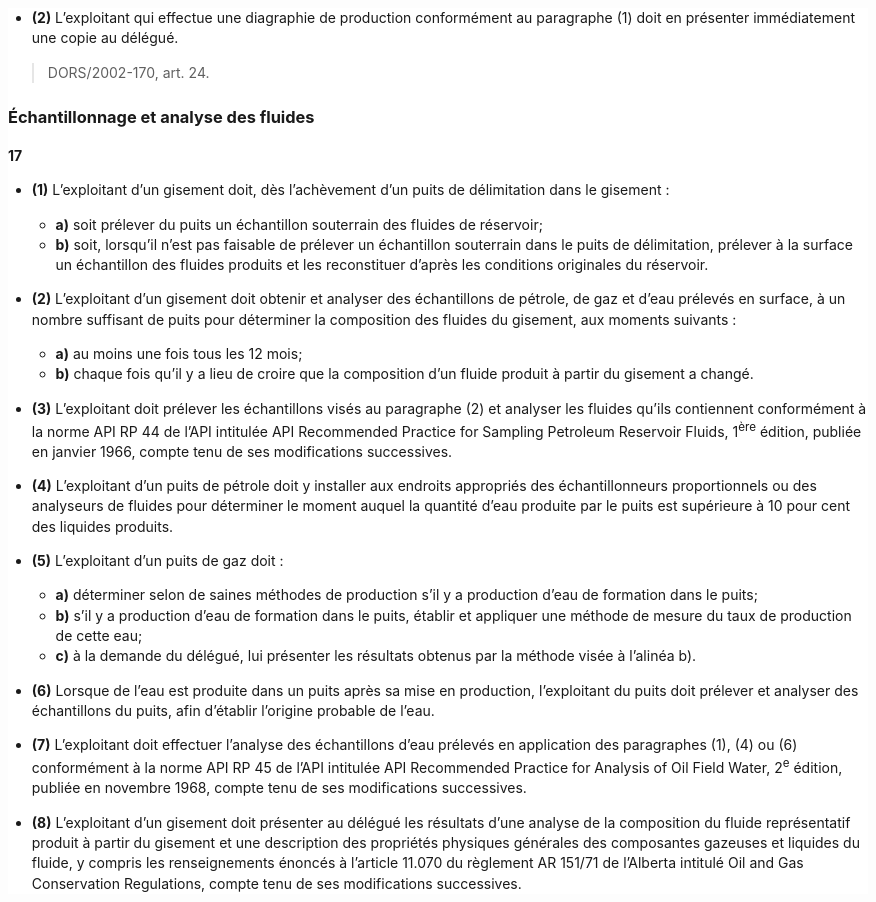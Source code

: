 - **(2)** L’exploitant qui effectue une diagraphie de production conformément au paragraphe (1) doit en présenter immédiatement une copie au délégué.
> DORS/2002-170, art. 24.





### Échantillonnage et analyse des fluides


**17** 

- **(1)** L’exploitant d’un gisement doit, dès l’achèvement d’un puits de délimitation dans le gisement :
	- **a)** soit prélever du puits un échantillon souterrain des fluides de réservoir;
	- **b)** soit, lorsqu’il n’est pas faisable de prélever un échantillon souterrain dans le puits de délimitation, prélever à la surface un échantillon des fluides produits et les reconstituer d’après les conditions originales du réservoir.

- **(2)** L’exploitant d’un gisement doit obtenir et analyser des échantillons de pétrole, de gaz et d’eau prélevés en surface, à un nombre suffisant de puits pour déterminer la composition des fluides du gisement, aux moments suivants :
	- **a)** au moins une fois tous les 12 mois;
	- **b)** chaque fois qu’il y a lieu de croire que la composition d’un fluide produit à partir du gisement a changé.

- **(3)** L’exploitant doit prélever les échantillons visés au paragraphe (2) et analyser les fluides qu’ils contiennent conformément à la norme API RP 44 de l’API intitulée API Recommended Practice for Sampling Petroleum Reservoir Fluids, 1<sup>ère</sup> édition, publiée en janvier 1966, compte tenu de ses modifications successives.

- **(4)** L’exploitant d’un puits de pétrole doit y installer aux endroits appropriés des échantillonneurs proportionnels ou des analyseurs de fluides pour déterminer le moment auquel la quantité d’eau produite par le puits est supérieure à 10 pour cent des liquides produits.

- **(5)** L’exploitant d’un puits de gaz doit :
	- **a)** déterminer selon de saines méthodes de production s’il y a production d’eau de formation dans le puits;
	- **b)** s’il y a production d’eau de formation dans le puits, établir et appliquer une méthode de mesure du taux de production de cette eau;
	- **c)** à la demande du délégué, lui présenter les résultats obtenus par la méthode visée à l’alinéa b).

- **(6)** Lorsque de l’eau est produite dans un puits après sa mise en production, l’exploitant du puits doit prélever et analyser des échantillons du puits, afin d’établir l’origine probable de l’eau.

- **(7)** L’exploitant doit effectuer l’analyse des échantillons d’eau prélevés en application des paragraphes (1), (4) ou (6) conformément à la norme API RP 45 de l’API intitulée API Recommended Practice for Analysis of Oil Field Water, 2<sup>e</sup> édition, publiée en novembre 1968, compte tenu de ses modifications successives.

- **(8)** L’exploitant d’un gisement doit présenter au délégué les résultats d’une analyse de la composition du fluide représentatif produit à partir du gisement et une description des propriétés physiques générales des composantes gazeuses et liquides du fluide, y compris les renseignements énoncés à l’article 11.070 du règlement AR 151/71 de l’Alberta intitulé Oil and Gas Conservation Regulations, compte tenu de ses modifications successives.
